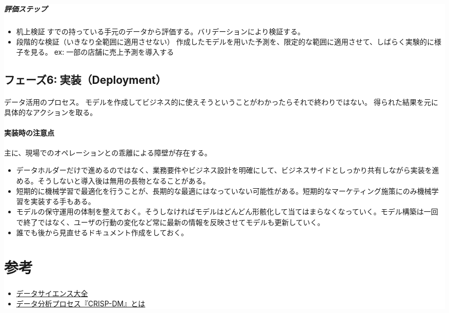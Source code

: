 
##### 評価ステップ
- 机上検証
すでの持っている手元のデータから評価する。バリデーションにより検証する。
- 段階的な検証（いきなり全範囲に適用させない）
作成したモデルを用いた予測を、限定的な範囲に適用させて、しばらく実験的に様子を見る。
ex: 一部の店舗に売上予測を導入する


## フェーズ6: 実装（Deployment）
データ活用のプロセス。
モデルを作成してビジネス的に使えそうということがわかったらそれで終わりではない。 得られた結果を元に具体的なアクションを取る。


#### 実装時の注意点
主に、現場でのオペレーションとの乖離による障壁が存在する。
- データホルダーだけで進めるのではなく、業務要件やビジネス設計を明確にして、ビジネスサイドとしっかり共有しながら実装を進める。そうしないと導入後は無用の長物となることがある。
- 短期的に機械学習で最適化を行うことが、長期的な最適にはなっていない可能性がある。短期的なマーケティング施策にのみ機械学習を実装する手もある。
- モデルの保守運用の体制を整えておく。そうしなければモデルはどんどん形骸化して当てはまらなくなっていく。モデル構築は一回で終了ではなく、ユーザの行動の変化など常に最新の情報を反映させてモデルも更新していく。
- 誰でも後から見直せるドキュメント作成をしておく。


# 参考
- [データサイエンス大全](https://www.socym.co.jp/book/1402)
- [データ分析プロセス『CRISP-DM』とは](https://dev.classmethod.jp/articles/data-analysis-crisp-dm/)
